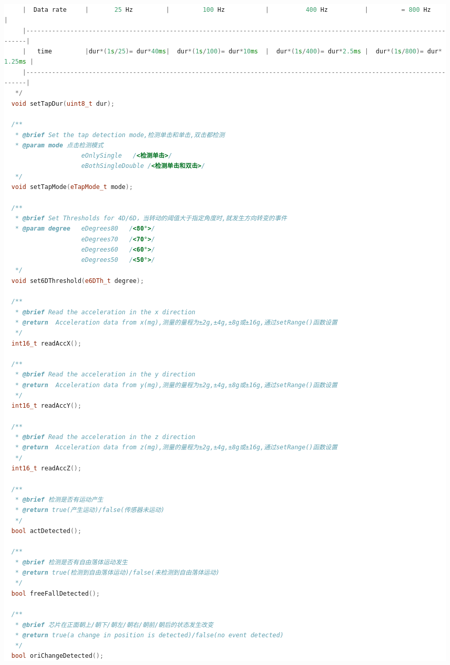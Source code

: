 ```C++
     |  Data rate     |       25 Hz         |         100 Hz           |          400 Hz          |         = 800 Hz          |
     |------------------------------------------------------------------------------------------------------------------------|
     |   time         |dur*(1s/25)= dur*40ms|  dur*(1s/100)= dur*10ms  |  dur*(1s/400)= dur*2.5ms |  dur*(1s/800)= dur*1.25ms |
     |------------------------------------------------------------------------------------------------------------------------|
   */
  void setTapDur(uint8_t dur);
  
  /**
   * @brief Set the tap detection mode,检测单击和单击,双击都检测
   * @param mode 点击检测模式
                     eOnlySingle   /<检测单击>/
                     eBothSingleDouble /<检测单击和双击>/
   */
  void setTapMode(eTapMode_t mode);

  /**
   * @brief Set Thresholds for 4D/6D，当转动的阈值大于指定角度时,就发生方向转变的事件
   * @param degree   eDegrees80   /<80°>/
                     eDegrees70   /<70°>/
                     eDegrees60   /<60°>/
                     eDegrees50   /<50°>/
   */
  void set6DThreshold(e6DTh_t degree);

  /**
   * @brief Read the acceleration in the x direction
   * @return  Acceleration data from x(mg),测量的量程为±2g,±4g,±8g或±16g,通过setRange()函数设置
   */
  int16_t readAccX();
  
  /**
   * @brief Read the acceleration in the y direction
   * @return  Acceleration data from y(mg),测量的量程为±2g,±4g,±8g或±16g,通过setRange()函数设置
   */
  int16_t readAccY();
  
  /**
   * @brief Read the acceleration in the z direction
   * @return  Acceleration data from z(mg),测量的量程为±2g,±4g,±8g或±16g,通过setRange()函数设置
   */
  int16_t readAccZ();
  
  /**
   * @brief 检测是否有运动产生
   * @return true(产生运动)/false(传感器未运动)
   */
  bool actDetected();
  
  /**
   * @brief 检测是否有自由落体运动发生
   * @return true(检测到自由落体运动)/false(未检测到自由落体运动)
   */
  bool freeFallDetected();
  
  /**
   * @brief 芯片在正面朝上/朝下/朝左/朝右/朝前/朝后的状态发生改变
   * @return true(a change in position is detected)/false(no event detected)
   */
  bool oriChangeDetected();
```